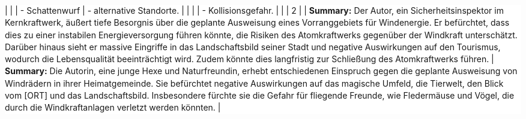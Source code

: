 |    |                                                                                                                                                                                                                                                                                                                                                                                                                                                                                                           | - Schattenwurf                                                                                                                                                                                                                                                                                                                                                                                                                                                                                                                                                       | - alternative Standorte.                                                                                                                                                                                                                                                                                                                                                                                                                                                                                                                                                        |
|    |                                                                                                                                                                                                                                                                                                                                                                                                                                                                                                           | - Kollisionsgefahr.                                                                                                                                                                                                                                                                                                                                                                                                                                                                                                                                                  |                                                                                                                                                                                                                                                                                                                                                                                                                                                                                                                                                                                 |
|  2 |                                                                                                                                                                                                                                                                                                                                                                                                                                                                                                           | **Summary:** Der Autor, ein Sicherheitsinspektor im Kernkraftwerk, äußert tiefe Besorgnis über die geplante Ausweisung eines Vorranggebiets für Windenergie. Er befürchtet, dass dies zu einer instabilen Energieversorgung führen könnte, die Risiken des Atomkraftwerks gegenüber der Windkraft unterschätzt. Darüber hinaus sieht er massive Eingriffe in das Landschaftsbild seiner Stadt und negative Auswirkungen auf den Tourismus, wodurch die Lebensqualität beeinträchtigt wird. Zudem könnte dies langfristig zur Schließung des Atomkraftwerks führen.   | **Summary:** Die Autorin, eine junge Hexe und Naturfreundin, erhebt entschiedenen Einspruch gegen die geplante Ausweisung von Windrädern in ihrer Heimatgemeinde. Sie befürchtet negative Auswirkungen auf das magische Umfeld, die Tierwelt, den Blick vom [ORT] und das Landschaftsbild. Insbesondere fürchte sie die Gefahr für fliegende Freunde, wie Fledermäuse und Vögel, die durch die Windkraftanlagen verletzt werden könnten.                                                                                                                                        |